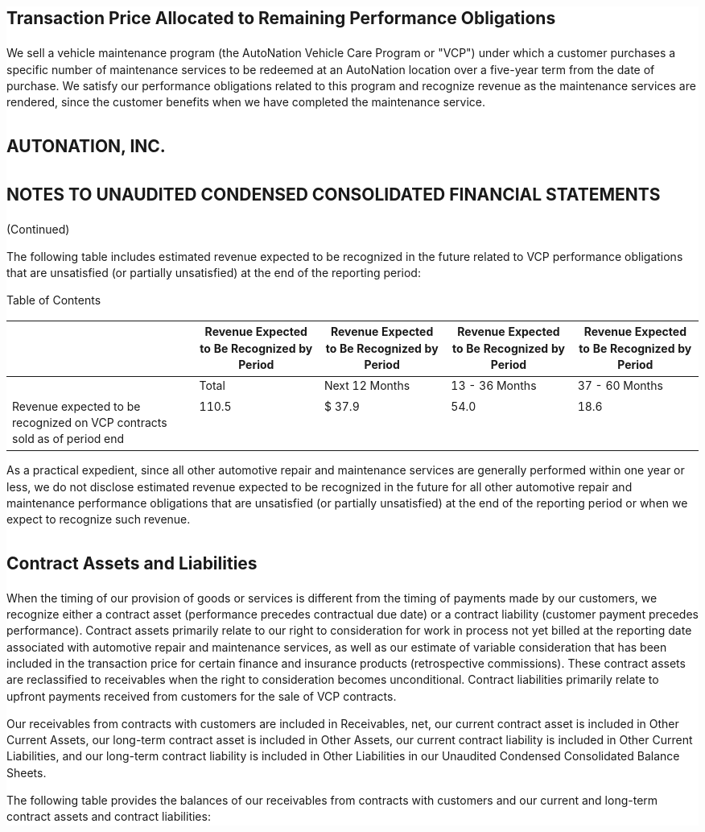 Transaction Price Allocated to Remaining Performance Obligations
----------------------------------------------------------------

We sell a vehicle maintenance program (the AutoNation Vehicle Care Program or "VCP") under which a customer purchases a specific number of maintenance services to be redeemed at an AutoNation location over a five-year term from the date of purchase. We satisfy our performance obligations related to this program and recognize revenue as the maintenance services are rendered, since the customer benefits when we have completed the maintenance service.

AUTONATION, INC.
----------------

NOTES TO UNAUDITED CONDENSED CONSOLIDATED FINANCIAL STATEMENTS
--------------------------------------------------------------

(Continued)

The following table includes estimated revenue expected to be recognized in the future related to VCP performance obligations that are unsatisfied (or partially unsatisfied) at the end of the reporting period:

Table of Contents

| | Revenue Expected to Be Recognized by Period | Revenue Expected to Be Recognized by Period | Revenue Expected to Be Recognized by Period | Revenue Expected to Be Recognized by Period |
| --- | --- | --- | --- | --- |
| | Total | Next 12 Months | 13 - 36 Months | 37 - 60 Months |
| Revenue expected to be recognized on VCP contracts sold as of period end | 110.5 | $ 37.9 | 54.0 | 18.6 |

As a practical expedient, since all other automotive repair and maintenance services are generally performed within one year or less, we do not disclose estimated revenue expected to be recognized in the future for all other automotive repair and maintenance performance obligations that are unsatisfied (or partially unsatisfied) at the end of the reporting period or when we expect to recognize such revenue.

Contract Assets and Liabilities
-------------------------------

When the timing of our provision of goods or services is different from the timing of payments made by our customers, we recognize either a contract asset (performance precedes contractual due date) or a contract liability (customer payment precedes performance). Contract assets primarily relate to our right to consideration for work in process not yet billed at the reporting date associated with automotive repair and maintenance services, as well as our estimate of variable consideration that has been included in the transaction price for certain finance and insurance products (retrospective commissions). These contract assets are reclassified to receivables when the right to consideration becomes unconditional. Contract liabilities primarily relate to upfront payments received from customers for the sale of VCP contracts.

Our receivables from contracts with customers are included in Receivables, net, our current contract asset is included in Other Current Assets, our long-term contract asset is included in Other Assets, our current contract liability is included in Other Current Liabilities, and our long-term contract liability is included in Other Liabilities in our Unaudited Condensed Consolidated Balance Sheets.

The following table provides the balances of our receivables from contracts with customers and our current and long-term contract assets and contract liabilities:
